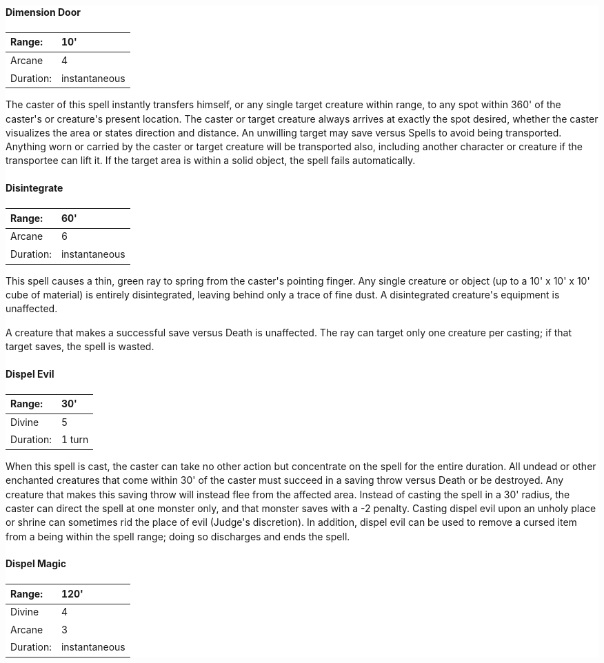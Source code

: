 
#### Dimension Door

| Range:    | 10'
| :-------- | :------------
| Arcane    | 4
| Duration: | instantaneous

The caster of this spell instantly transfers himself, or any single target creature within range, to any spot within 360' of the caster's or creature's present location. The caster or target creature always arrives at exactly the spot desired, whether the caster visualizes the area or states direction and distance. An unwilling target may save versus Spells to avoid being transported. Anything worn or carried by the caster or target creature will be transported also, including another character or creature if the transportee can lift it. If the target area is within a solid object, the spell fails automatically.


#### Disintegrate

| Range:    | 60'
| :-------- | :------------
| Arcane    | 6
| Duration: | instantaneous

This spell causes a thin, green ray to spring from the caster's pointing finger. Any single creature or object (up to a 10' x 10' x 10' cube of material) is entirely disintegrated, leaving behind only a trace of fine dust. A disintegrated creature's equipment is unaffected.

A creature that makes a successful save versus Death is unaffected. The ray can target only one creature per casting; if that target saves, the spell is wasted.


#### Dispel Evil

| Range:    | 30'
| :-------- | :------------
| Divine    | 5
| Duration: | 1 turn

When this spell is cast, the caster can take no other action but concentrate on the spell for the entire duration. All undead or other enchanted creatures that come within 30' of the caster must succeed in a saving throw versus Death or be destroyed. Any creature that makes this saving throw will instead flee from the affected area. Instead of casting the spell in a 30' radius, the caster can direct the spell at one monster only, and that monster saves with a -2 penalty. Casting dispel evil upon an unholy place or shrine can sometimes rid the place of evil (Judge's discretion). In addition, dispel evil can be used to remove a cursed item from a being within the spell range; doing so discharges and ends the spell.


#### Dispel Magic

| Range:    | 120'
| :-------- | :------------
| Divine    | 4
| Arcane    | 3
| Duration: | instantaneous

